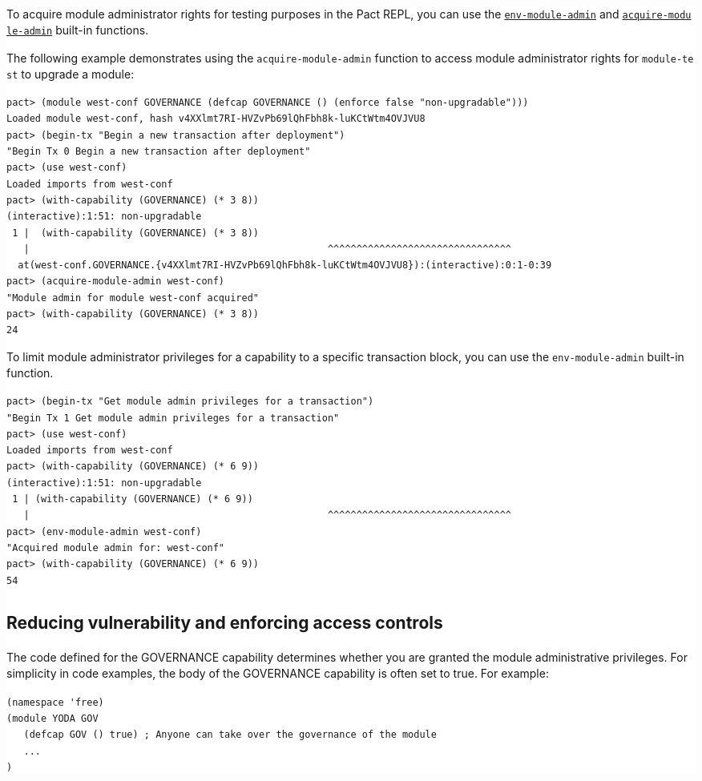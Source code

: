 To acquire module administrator rights for testing purposes in the Pact REPL, you can use the [`env-module-admin`](/pact-5/repl/env-module-admin) and [`acquire-module-admin`](/pact-5/general/acquire-module-admin) built-in functions.

The following example demonstrates using the `acquire-module-admin` function to access module administrator rights for `module-test` to upgrade a module:

```pact
pact> (module west-conf GOVERNANCE (defcap GOVERNANCE () (enforce false "non-upgradable")))
Loaded module west-conf, hash v4XXlmt7RI-HVZvPb69lQhFbh8k-luKCtWtm4OVJVU8
pact> (begin-tx "Begin a new transaction after deployment")
"Begin Tx 0 Begin a new transaction after deployment"
pact> (use west-conf)
Loaded imports from west-conf
pact> (with-capability (GOVERNANCE) (* 3 8))
(interactive):1:51: non-upgradable
 1 |  (with-capability (GOVERNANCE) (* 3 8))
   |                                                    ^^^^^^^^^^^^^^^^^^^^^^^^^^^^^^^^
  at(west-conf.GOVERNANCE.{v4XXlmt7RI-HVZvPb69lQhFbh8k-luKCtWtm4OVJVU8}):(interactive):0:1-0:39
pact> (acquire-module-admin west-conf)
"Module admin for module west-conf acquired"
pact> (with-capability (GOVERNANCE) (* 3 8))
24
```

To limit module administrator privileges for a capability to a specific transaction block, you can use the `env-module-admin` built-in function.

```pact
pact> (begin-tx "Get module admin privileges for a transaction")
"Begin Tx 1 Get module admin privileges for a transaction"
pact> (use west-conf)
Loaded imports from west-conf
pact> (with-capability (GOVERNANCE) (* 6 9))
(interactive):1:51: non-upgradable
 1 | (with-capability (GOVERNANCE) (* 6 9))
   |                                                    ^^^^^^^^^^^^^^^^^^^^^^^^^^^^^^^^
pact> (env-module-admin west-conf)
"Acquired module admin for: west-conf"
pact> (with-capability (GOVERNANCE) (* 6 9))
54
```

## Reducing vulnerability and enforcing access controls

The code defined for the GOVERNANCE capability determines whether you are granted the module administrative privileges.
For simplicity in code examples, the body of the GOVERNANCE capability is often set to true. 
For example:

```pact
(namespace 'free)
(module YODA GOV
   (defcap GOV () true) ; Anyone can take over the governance of the module
   ...
)
```
